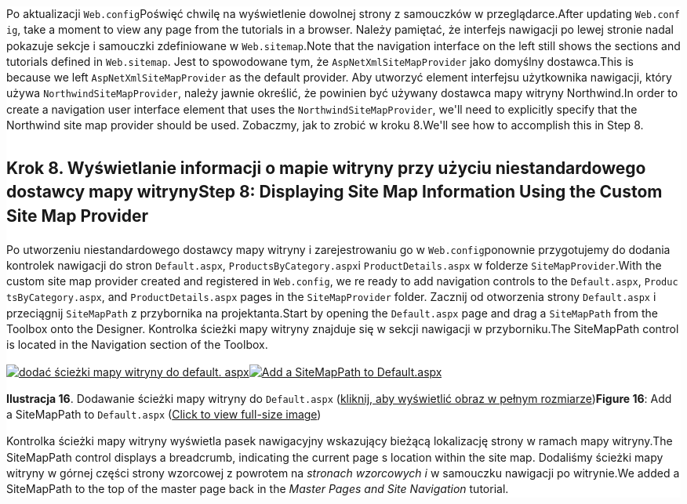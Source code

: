 <span data-ttu-id="71e1b-322">Po aktualizacji `Web.config`Poświęć chwilę na wyświetlenie dowolnej strony z samouczków w przeglądarce.</span><span class="sxs-lookup"><span data-stu-id="71e1b-322">After updating `Web.config`, take a moment to view any page from the tutorials in a browser.</span></span> <span data-ttu-id="71e1b-323">Należy pamiętać, że interfejs nawigacji po lewej stronie nadal pokazuje sekcje i samouczki zdefiniowane w `Web.sitemap`.</span><span class="sxs-lookup"><span data-stu-id="71e1b-323">Note that the navigation interface on the left still shows the sections and tutorials defined in `Web.sitemap`.</span></span> <span data-ttu-id="71e1b-324">Jest to spowodowane tym, że `AspNetXmlSiteMapProvider` jako domyślny dostawca.</span><span class="sxs-lookup"><span data-stu-id="71e1b-324">This is because we left `AspNetXmlSiteMapProvider` as the default provider.</span></span> <span data-ttu-id="71e1b-325">Aby utworzyć element interfejsu użytkownika nawigacji, który używa `NorthwindSiteMapProvider`, należy jawnie określić, że powinien być używany dostawca mapy witryny Northwind.</span><span class="sxs-lookup"><span data-stu-id="71e1b-325">In order to create a navigation user interface element that uses the `NorthwindSiteMapProvider`, we'll need to explicitly specify that the Northwind site map provider should be used.</span></span> <span data-ttu-id="71e1b-326">Zobaczmy, jak to zrobić w kroku 8.</span><span class="sxs-lookup"><span data-stu-id="71e1b-326">We'll see how to accomplish this in Step 8.</span></span>

## <a name="step-8-displaying-site-map-information-using-the-custom-site-map-provider"></a><span data-ttu-id="71e1b-327">Krok 8. Wyświetlanie informacji o mapie witryny przy użyciu niestandardowego dostawcy mapy witryny</span><span class="sxs-lookup"><span data-stu-id="71e1b-327">Step 8: Displaying Site Map Information Using the Custom Site Map Provider</span></span>

<span data-ttu-id="71e1b-328">Po utworzeniu niestandardowego dostawcy mapy witryny i zarejestrowaniu go w `Web.config`ponownie przygotujemy do dodania kontrolek nawigacji do stron `Default.aspx`, `ProductsByCategory.aspx`i `ProductDetails.aspx` w folderze `SiteMapProvider`.</span><span class="sxs-lookup"><span data-stu-id="71e1b-328">With the custom site map provider created and registered in `Web.config`, we re ready to add navigation controls to the `Default.aspx`, `ProductsByCategory.aspx`, and `ProductDetails.aspx` pages in the `SiteMapProvider` folder.</span></span> <span data-ttu-id="71e1b-329">Zacznij od otworzenia strony `Default.aspx` i przeciągnij `SiteMapPath` z przybornika na projektanta.</span><span class="sxs-lookup"><span data-stu-id="71e1b-329">Start by opening the `Default.aspx` page and drag a `SiteMapPath` from the Toolbox onto the Designer.</span></span> <span data-ttu-id="71e1b-330">Kontrolka ścieżki mapy witryny znajduje się w sekcji nawigacji w przyborniku.</span><span class="sxs-lookup"><span data-stu-id="71e1b-330">The SiteMapPath control is located in the Navigation section of the Toolbox.</span></span>

<span data-ttu-id="71e1b-331">[![dodać ścieżki mapy witryny do default. aspx](building-a-custom-database-driven-site-map-provider-vb/_static/image19.gif)](building-a-custom-database-driven-site-map-provider-vb/_static/image18.gif)</span><span class="sxs-lookup"><span data-stu-id="71e1b-331">[![Add a SiteMapPath to Default.aspx](building-a-custom-database-driven-site-map-provider-vb/_static/image19.gif)](building-a-custom-database-driven-site-map-provider-vb/_static/image18.gif)</span></span>

<span data-ttu-id="71e1b-332">**Ilustracja 16**. Dodawanie ścieżki mapy witryny do `Default.aspx` ([kliknij, aby wyświetlić obraz w pełnym rozmiarze](building-a-custom-database-driven-site-map-provider-vb/_static/image20.gif))</span><span class="sxs-lookup"><span data-stu-id="71e1b-332">**Figure 16**: Add a SiteMapPath to `Default.aspx` ([Click to view full-size image](building-a-custom-database-driven-site-map-provider-vb/_static/image20.gif))</span></span>

<span data-ttu-id="71e1b-333">Kontrolka ścieżki mapy witryny wyświetla pasek nawigacyjny wskazujący bieżącą lokalizację strony w ramach mapy witryny.</span><span class="sxs-lookup"><span data-stu-id="71e1b-333">The SiteMapPath control displays a breadcrumb, indicating the current page s location within the site map.</span></span> <span data-ttu-id="71e1b-334">Dodaliśmy ścieżki mapy witryny w górnej części strony wzorcowej z powrotem na *stronach wzorcowych i* w samouczku nawigacji po witrynie.</span><span class="sxs-lookup"><span data-stu-id="71e1b-334">We added a SiteMapPath to the top of the master page back in the *Master Pages and Site Navigation* tutorial.</span></span>
